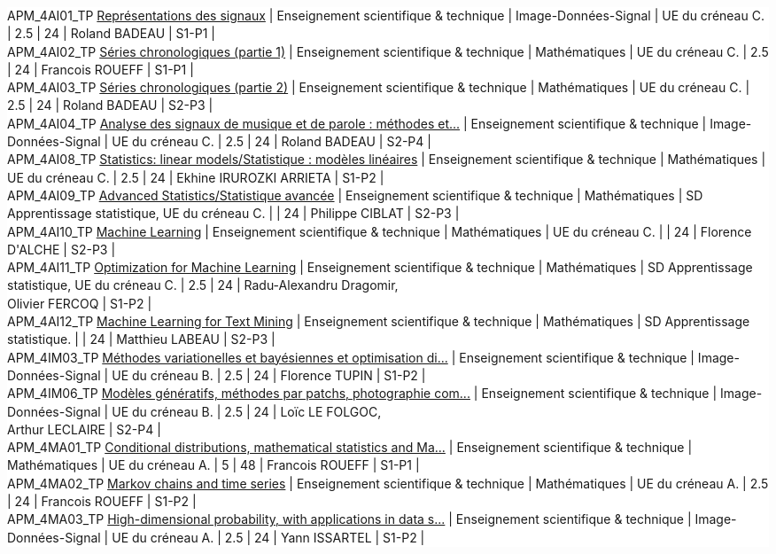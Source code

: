 APM_4AI01_TP [ Représentations des signaux](/catalogue/2024-2025/ue/2171/APM-4AI01-TP-representations-des-signaux?from=D1 "Représentations des signaux") | Enseignement scientifique & technique | Image-Données-Signal | UE du créneau C. | 2.5 | 24 | Roland BADEAU | S1-P1 |  [ ](https://ecampus.paris-saclay.fr/course/view.php?id=9364)  
APM_4AI02_TP [ Séries chronologiques (partie 1)](/catalogue/2024-2025/ue/2172/APM-4AI02-TP-series-chronologiques-partie-1?from=D1 "Séries chronologiques \(partie 1\)") | Enseignement scientifique & technique | Mathématiques | UE du créneau C. | 2.5 | 24 | Francois ROUEFF | S1-P1 |  [ ](https://ecampus.paris-saclay.fr/course/view.php?id=31132)  
APM_4AI03_TP [ Séries chronologiques (partie 2)](/catalogue/2024-2025/ue/2223/APM-4AI03-TP-series-chronologiques-partie-2?from=D1 "Séries chronologiques \(partie 2\)") | Enseignement scientifique & technique | Mathématiques | UE du créneau C. | 2.5 | 24 | Roland BADEAU | S2-P3 |  [ ](https://ecampus.paris-saclay.fr/course/view.php?id=9365)  
APM_4AI04_TP [ Analyse des signaux de musique et de parole : méthodes et...](/catalogue/2024-2025/ue/2176/APM-4AI04-TP-analyse-des-signaux-de-musique-et-de-parole-methodes-et-applications?from=D1 "Analyse des signaux de musique et de parole : méthodes et applications") | Enseignement scientifique & technique | Image-Données-Signal | UE du créneau C. | 2.5 | 24 | Roland BADEAU | S2-P4 |  [ ](https://moodle.r2.enst.fr/moodle/course/view.php?id=64)  
APM_4AI08_TP [ Statistics: linear models/Statistique : modèles linéaires](/catalogue/2024-2025/ue/2149/APM-4AI08-TP-statistics-linear-models-statistique-modeles-lineaires?from=D1 "Statistics: linear models/Statistique : modèles linéaires") | Enseignement scientifique & technique | Mathématiques | UE du créneau C. | 2.5 | 24 | Ekhine IRUROZKI ARRIETA | S1-P2 |  [ ](https://ecampus.paris-saclay.fr/course/view.php?id=40142)  
APM_4AI09_TP [ Advanced Statistics/Statistique avancée](/catalogue/2024-2025/ue/2152/APM-4AI09-TP-advanced-statistics-statistique-avancee?from=D1 "Advanced Statistics/Statistique avancée") | Enseignement scientifique & technique | Mathématiques | SD Apprentissage statistique, UE du créneau C. |  | 24 | Philippe CIBLAT | S2-P3 |  [ ](https://ecampus.paris-saclay.fr/course/view.php?id=20913)  
APM_4AI10_TP [ Machine Learning](/catalogue/2024-2025/ue/2150/APM-4AI10-TP-machine-learning?from=D1 "Machine Learning") | Enseignement scientifique & technique | Mathématiques | UE du créneau C. |  | 24 | Florence D'ALCHE | S2-P3 |  [ ](https://ecampus.paris-saclay.fr/course/view.php?id=20505)  
APM_4AI11_TP [ Optimization for Machine Learning](/catalogue/2024-2025/ue/2155/APM-4AI11-TP-optimization-for-machine-learning?from=D1 "Optimization for Machine Learning") | Enseignement scientifique & technique | Mathématiques | SD Apprentissage statistique, UE du créneau C. | 2.5 | 24 | Radu-Alexandru Dragomir,  
Olivier FERCOQ | S1-P2 |  [ ](https://ecampus.paris-saclay.fr/course/view.php?id=34753)  
APM_4AI12_TP [ Machine Learning for Text Mining](/catalogue/2024-2025/ue/2157/APM-4AI12-TP-machine-learning-for-text-mining?from=D1 "Machine Learning for Text Mining") | Enseignement scientifique & technique | Mathématiques | SD Apprentissage statistique. |  | 24 | Matthieu LABEAU | S2-P3 |  [ ](https://ecampus.paris-saclay.fr/course/view.php?id=22180)  
APM_4IM03_TP [ Méthodes variationelles et bayésiennes et optimisation di...](/catalogue/2024-2025/ue/2141/APM-4IM03-TP-methodes-variationelles-et-bayesiennes-et-optimisation-discrete-s1p2-b2?from=D1 "Méthodes variationelles et bayésiennes et optimisation discrète S1P2 B2") | Enseignement scientifique & technique | Image-Données-Signal | UE du créneau B. | 2.5 | 24 | Florence TUPIN | S1-P2 |  [ ](https://ecampus.paris-saclay.fr/course/view.php?id=40533)  
APM_4IM06_TP [ Modèles génératifs, méthodes par patchs, photographie com...](/catalogue/2024-2025/ue/2146/APM-4IM06-TP-modeles-generatifs-methodes-par-patchs-photographie-computationnelle?from=D1 "Modèles génératifs, méthodes par patchs, photographie computationnelle") | Enseignement scientifique & technique | Image-Données-Signal | UE du créneau B. | 2.5 | 24 | Loïc LE FOLGOC,  
Arthur LECLAIRE | S2-P4 |  [ ](https://ecampus.paris-saclay.fr/course/view.php?id=19749)  
APM_4MA01_TP [ Conditional distributions, mathematical statistics and Ma...](/catalogue/2024-2025/ue/2084/APM-4MA01-TP-conditional-distributions-mathematical-statistics-and-martingales?from=D1 "Conditional distributions, mathematical statistics and Martingales") | Enseignement scientifique & technique | Mathématiques | UE du créneau A. | 5 | 48 | Francois ROUEFF | S1-P1 |  [ ](https://ecampus.paris-saclay.fr/course/view.php?id=31129)  
APM_4MA02_TP [ Markov chains and time series](/catalogue/2024-2025/ue/2085/APM-4MA02-TP-markov-chains-and-time-series?from=D1 "Markov chains and time series") | Enseignement scientifique & technique | Mathématiques | UE du créneau A. | 2.5 | 24 | Francois ROUEFF | S1-P2 |  [ ](https://ecampus.paris-saclay.fr/course/view.php?id=40386)  
APM_4MA03_TP [ High-dimensional probability, with applications in data s...](/catalogue/2024-2025/ue/2285/APM-4MA03-TP-high-dimensional-probability-with-applications-in-data-science?from=D1 "High-dimensional probability, with applications in data science") | Enseignement scientifique & technique | Image-Données-Signal | UE du créneau A. | 2.5 | 24 | Yann ISSARTEL | S1-P2 |  [ ](https://ecampus.paris-saclay.fr/course/view.php?id=40984)  